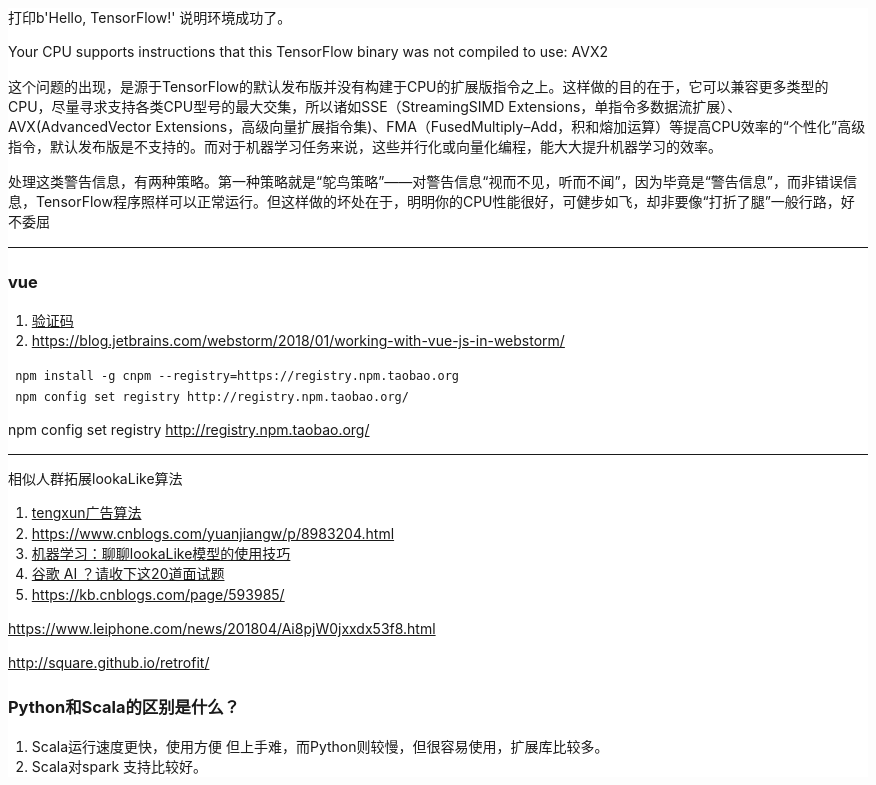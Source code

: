 打印b'Hello, TensorFlow!' 说明环境成功了。

Your CPU supports instructions that this TensorFlow binary was not compiled to use: AVX2

这个问题的出现，是源于TensorFlow的默认发布版并没有构建于CPU的扩展版指令之上。这样做的目的在于，它可以兼容更多类型的CPU，尽量寻求支持各类CPU型号的最大交集，所以诸如SSE（StreamingSIMD  Extensions，单指令多数据流扩展）、AVX(AdvancedVector  Extensions，高级向量扩展指令集)、FMA（FusedMultiply–Add，积和熔加运算）等提高CPU效率的“个性化”高级指令，默认发布版是不支持的。而对于机器学习任务来说，这些并行化或向量化编程，能大大提升机器学习的效率。

处理这类警告信息，有两种策略。第一种策略就是“鸵鸟策略”——对警告信息“视而不见，听而不闻”，因为毕竟是“警告信息”，而非错误信息，TensorFlow程序照样可以正常运行。但这样做的坏处在于，明明你的CPU性能很好，可健步如飞，却非要像“打折了腿”一般行路，好不委屈







------





### vue



1. [验证码](http://idea.lanyus.com/)
2. https://blog.jetbrains.com/webstorm/2018/01/working-with-vue-js-in-webstorm/



```
 npm install -g cnpm --registry=https://registry.npm.taobao.org
 npm config set registry http://registry.npm.taobao.org/ 
```

npm config set registry http://registry.npm.taobao.org/  

----



相似人群拓展lookaLike算法

1. [tengxun广告算法](http://algo.qq.com/person/mobile/landingPage?from=gdt_240_cgitdx1_D1_R2&qz_gdt=n7766wvpayaem7e6t2gq)
2. https://www.cnblogs.com/yuanjiangw/p/8983204.html
3. [机器学习：聊聊lookaLike模型的使用技巧](http://baijiahao.baidu.com/s?id=1579135899417478009&wfr=spider&for=pc)
4. [谷歌 AI ？请收下这20道面试题](https://www.leiphone.com/news/201804/PId42tzypEFJyf7f.html)
5. https://kb.cnblogs.com/page/593985/



https://www.leiphone.com/news/201804/Ai8pjW0jxxdx53f8.html



http://square.github.io/retrofit/





### Python和Scala的区别是什么？ 

1. Scala运行速度更快，使用方便 但上手难，而Python则较慢，但很容易使用，扩展库比较多。
2. Scala对spark  支持比较好。

